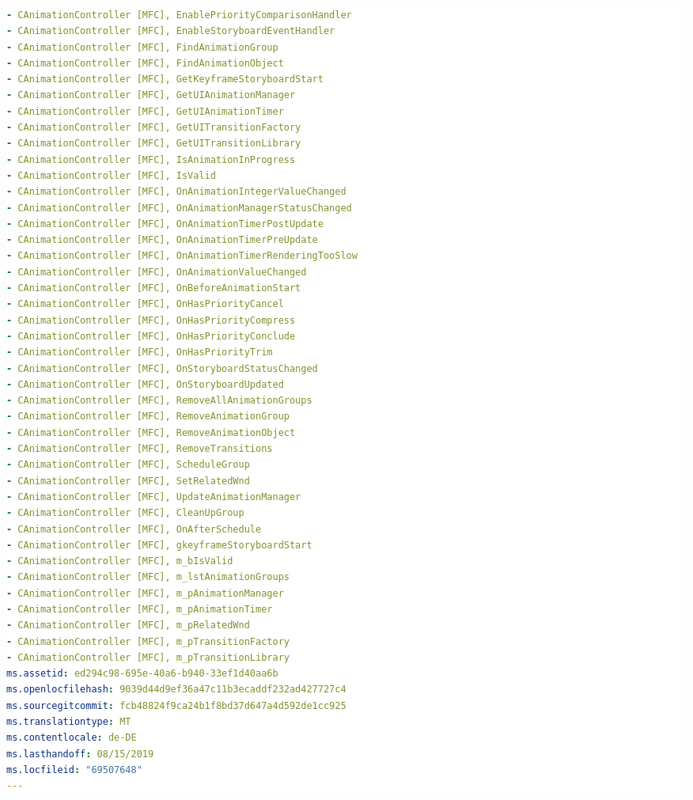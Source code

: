 ```yaml
- CAnimationController [MFC], EnablePriorityComparisonHandler
- CAnimationController [MFC], EnableStoryboardEventHandler
- CAnimationController [MFC], FindAnimationGroup
- CAnimationController [MFC], FindAnimationObject
- CAnimationController [MFC], GetKeyframeStoryboardStart
- CAnimationController [MFC], GetUIAnimationManager
- CAnimationController [MFC], GetUIAnimationTimer
- CAnimationController [MFC], GetUITransitionFactory
- CAnimationController [MFC], GetUITransitionLibrary
- CAnimationController [MFC], IsAnimationInProgress
- CAnimationController [MFC], IsValid
- CAnimationController [MFC], OnAnimationIntegerValueChanged
- CAnimationController [MFC], OnAnimationManagerStatusChanged
- CAnimationController [MFC], OnAnimationTimerPostUpdate
- CAnimationController [MFC], OnAnimationTimerPreUpdate
- CAnimationController [MFC], OnAnimationTimerRenderingTooSlow
- CAnimationController [MFC], OnAnimationValueChanged
- CAnimationController [MFC], OnBeforeAnimationStart
- CAnimationController [MFC], OnHasPriorityCancel
- CAnimationController [MFC], OnHasPriorityCompress
- CAnimationController [MFC], OnHasPriorityConclude
- CAnimationController [MFC], OnHasPriorityTrim
- CAnimationController [MFC], OnStoryboardStatusChanged
- CAnimationController [MFC], OnStoryboardUpdated
- CAnimationController [MFC], RemoveAllAnimationGroups
- CAnimationController [MFC], RemoveAnimationGroup
- CAnimationController [MFC], RemoveAnimationObject
- CAnimationController [MFC], RemoveTransitions
- CAnimationController [MFC], ScheduleGroup
- CAnimationController [MFC], SetRelatedWnd
- CAnimationController [MFC], UpdateAnimationManager
- CAnimationController [MFC], CleanUpGroup
- CAnimationController [MFC], OnAfterSchedule
- CAnimationController [MFC], gkeyframeStoryboardStart
- CAnimationController [MFC], m_bIsValid
- CAnimationController [MFC], m_lstAnimationGroups
- CAnimationController [MFC], m_pAnimationManager
- CAnimationController [MFC], m_pAnimationTimer
- CAnimationController [MFC], m_pRelatedWnd
- CAnimationController [MFC], m_pTransitionFactory
- CAnimationController [MFC], m_pTransitionLibrary
ms.assetid: ed294c98-695e-40a6-b940-33ef1d40aa6b
ms.openlocfilehash: 9039d44d9ef36a47c11b3ecaddf232ad427727c4
ms.sourcegitcommit: fcb48824f9ca24b1f8bd37d647a4d592de1cc925
ms.translationtype: MT
ms.contentlocale: de-DE
ms.lasthandoff: 08/15/2019
ms.locfileid: "69507648"
---
```
